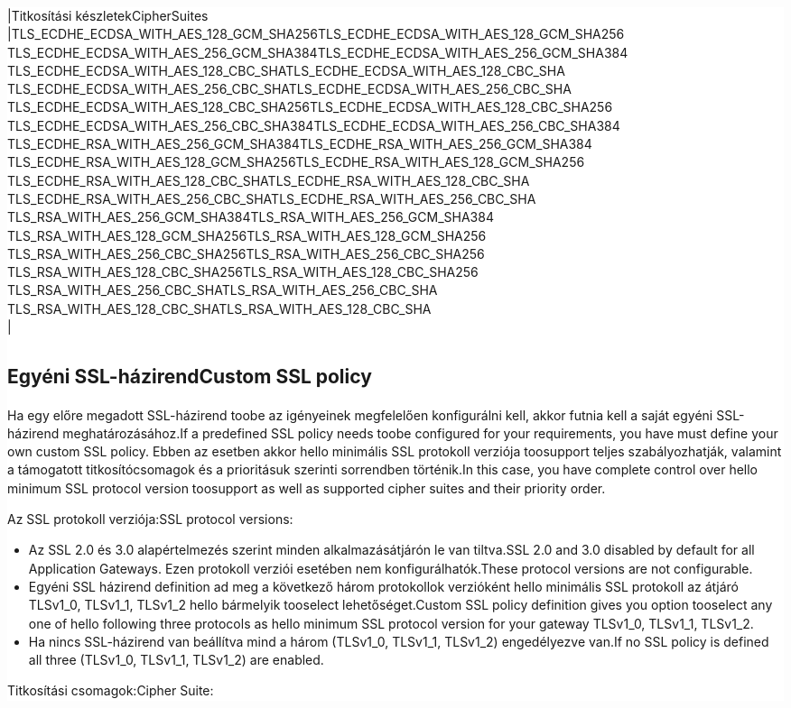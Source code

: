 |<span data-ttu-id="542ff-189">Titkosítási készletek</span><span class="sxs-lookup"><span data-stu-id="542ff-189">CipherSuites</span></span>     |<span data-ttu-id="542ff-190">TLS_ECDHE_ECDSA_WITH_AES_128_GCM_SHA256</span><span class="sxs-lookup"><span data-stu-id="542ff-190">TLS_ECDHE_ECDSA_WITH_AES_128_GCM_SHA256</span></span> <br>    <span data-ttu-id="542ff-191">TLS_ECDHE_ECDSA_WITH_AES_256_GCM_SHA384</span><span class="sxs-lookup"><span data-stu-id="542ff-191">TLS_ECDHE_ECDSA_WITH_AES_256_GCM_SHA384</span></span> <br>    <span data-ttu-id="542ff-192">TLS_ECDHE_ECDSA_WITH_AES_128_CBC_SHA</span><span class="sxs-lookup"><span data-stu-id="542ff-192">TLS_ECDHE_ECDSA_WITH_AES_128_CBC_SHA</span></span> <br><span data-ttu-id="542ff-193">TLS_ECDHE_ECDSA_WITH_AES_256_CBC_SHA</span><span class="sxs-lookup"><span data-stu-id="542ff-193">TLS_ECDHE_ECDSA_WITH_AES_256_CBC_SHA</span></span> <br><span data-ttu-id="542ff-194">TLS_ECDHE_ECDSA_WITH_AES_128_CBC_SHA256</span><span class="sxs-lookup"><span data-stu-id="542ff-194">TLS_ECDHE_ECDSA_WITH_AES_128_CBC_SHA256</span></span><br><span data-ttu-id="542ff-195">TLS_ECDHE_ECDSA_WITH_AES_256_CBC_SHA384</span><span class="sxs-lookup"><span data-stu-id="542ff-195">TLS_ECDHE_ECDSA_WITH_AES_256_CBC_SHA384</span></span><br><span data-ttu-id="542ff-196">TLS_ECDHE_RSA_WITH_AES_256_GCM_SHA384</span><span class="sxs-lookup"><span data-stu-id="542ff-196">TLS_ECDHE_RSA_WITH_AES_256_GCM_SHA384</span></span><br><span data-ttu-id="542ff-197">TLS_ECDHE_RSA_WITH_AES_128_GCM_SHA256</span><span class="sxs-lookup"><span data-stu-id="542ff-197">TLS_ECDHE_RSA_WITH_AES_128_GCM_SHA256</span></span><br><span data-ttu-id="542ff-198">TLS_ECDHE_RSA_WITH_AES_128_CBC_SHA</span><span class="sxs-lookup"><span data-stu-id="542ff-198">TLS_ECDHE_RSA_WITH_AES_128_CBC_SHA</span></span><br><span data-ttu-id="542ff-199">TLS_ECDHE_RSA_WITH_AES_256_CBC_SHA</span><span class="sxs-lookup"><span data-stu-id="542ff-199">TLS_ECDHE_RSA_WITH_AES_256_CBC_SHA</span></span><br><span data-ttu-id="542ff-200">TLS_RSA_WITH_AES_256_GCM_SHA384</span><span class="sxs-lookup"><span data-stu-id="542ff-200">TLS_RSA_WITH_AES_256_GCM_SHA384</span></span><br><span data-ttu-id="542ff-201">TLS_RSA_WITH_AES_128_GCM_SHA256</span><span class="sxs-lookup"><span data-stu-id="542ff-201">TLS_RSA_WITH_AES_128_GCM_SHA256</span></span><br><span data-ttu-id="542ff-202">TLS_RSA_WITH_AES_256_CBC_SHA256</span><span class="sxs-lookup"><span data-stu-id="542ff-202">TLS_RSA_WITH_AES_256_CBC_SHA256</span></span><br><span data-ttu-id="542ff-203">TLS_RSA_WITH_AES_128_CBC_SHA256</span><span class="sxs-lookup"><span data-stu-id="542ff-203">TLS_RSA_WITH_AES_128_CBC_SHA256</span></span><br><span data-ttu-id="542ff-204">TLS_RSA_WITH_AES_256_CBC_SHA</span><span class="sxs-lookup"><span data-stu-id="542ff-204">TLS_RSA_WITH_AES_256_CBC_SHA</span></span><br><span data-ttu-id="542ff-205">TLS_RSA_WITH_AES_128_CBC_SHA</span><span class="sxs-lookup"><span data-stu-id="542ff-205">TLS_RSA_WITH_AES_128_CBC_SHA</span></span><br> |

## <a name="custom-ssl-policy"></a><span data-ttu-id="542ff-206">Egyéni SSL-házirend</span><span class="sxs-lookup"><span data-stu-id="542ff-206">Custom SSL policy</span></span>

<span data-ttu-id="542ff-207">Ha egy előre megadott SSL-házirend toobe az igényeinek megfelelően konfigurálni kell, akkor futnia kell a saját egyéni SSL-házirend meghatározásához.</span><span class="sxs-lookup"><span data-stu-id="542ff-207">If a predefined SSL policy needs toobe configured for your requirements, you have must define your own custom SSL policy.</span></span> <span data-ttu-id="542ff-208">Ebben az esetben akkor hello minimális SSL protokoll verziója toosupport teljes szabályozhatják, valamint a támogatott titkosítócsomagok és a prioritásuk szerinti sorrendben történik.</span><span class="sxs-lookup"><span data-stu-id="542ff-208">In this case, you have complete control over hello minimum SSL protocol version toosupport as well as supported cipher suites and their priority order.</span></span>
 
<span data-ttu-id="542ff-209">Az SSL protokoll verziója:</span><span class="sxs-lookup"><span data-stu-id="542ff-209">SSL protocol versions:</span></span>

* <span data-ttu-id="542ff-210">Az SSL 2.0 és 3.0 alapértelmezés szerint minden alkalmazásátjárón le van tiltva.</span><span class="sxs-lookup"><span data-stu-id="542ff-210">SSL 2.0 and 3.0 disabled by default for all Application Gateways.</span></span> <span data-ttu-id="542ff-211">Ezen protokoll verziói esetében nem konfigurálhatók.</span><span class="sxs-lookup"><span data-stu-id="542ff-211">These protocol versions are not configurable.</span></span>
* <span data-ttu-id="542ff-212">Egyéni SSL házirend definition ad meg a következő három protokollok verzióként hello minimális SSL protokoll az átjáró TLSv1_0, TLSv1_1, TLSv1_2 hello bármelyik tooselect lehetőséget.</span><span class="sxs-lookup"><span data-stu-id="542ff-212">Custom SSL policy definition gives you option tooselect any one of hello following three protocols as hello minimum SSL protocol version for your gateway   TLSv1_0, TLSv1_1, TLSv1_2.</span></span>
* <span data-ttu-id="542ff-213">Ha nincs SSL-házirend van beállítva mind a három (TLSv1_0, TLSv1_1, TLSv1_2) engedélyezve van.</span><span class="sxs-lookup"><span data-stu-id="542ff-213">If no SSL policy is defined all three (TLSv1_0, TLSv1_1, TLSv1_2) are enabled.</span></span>

<span data-ttu-id="542ff-214">Titkosítási csomagok:</span><span class="sxs-lookup"><span data-stu-id="542ff-214">Cipher Suite:</span></span>
